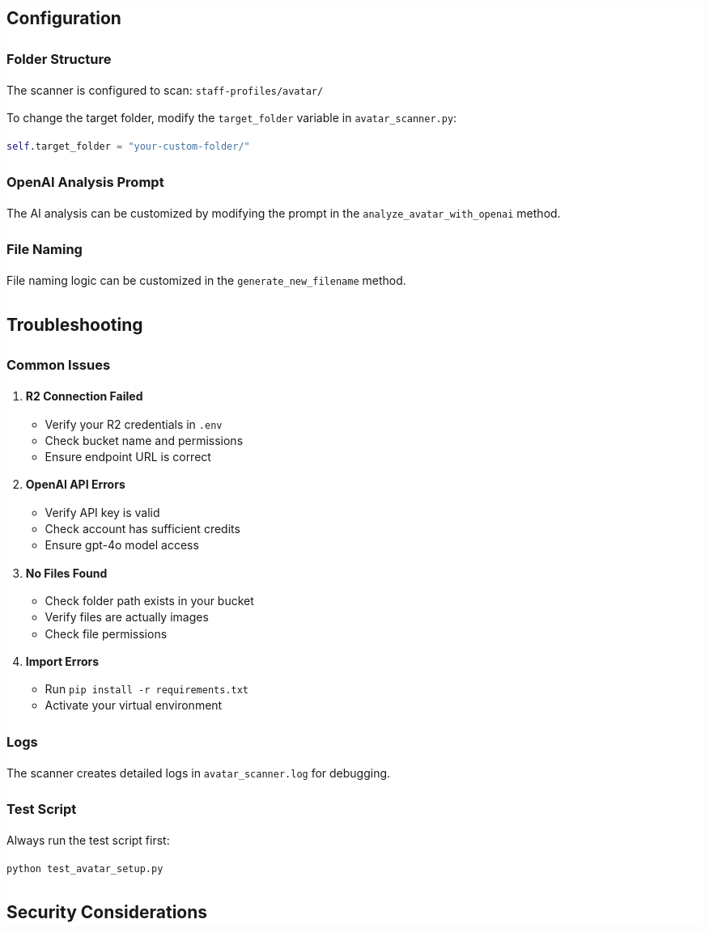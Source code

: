 ## Configuration

### Folder Structure
The scanner is configured to scan: `staff-profiles/avatar/`

To change the target folder, modify the `target_folder` variable in `avatar_scanner.py`:

```python
self.target_folder = "your-custom-folder/"
```

### OpenAI Analysis Prompt
The AI analysis can be customized by modifying the prompt in the `analyze_avatar_with_openai` method.

### File Naming
File naming logic can be customized in the `generate_new_filename` method.

## Troubleshooting

### Common Issues

1. **R2 Connection Failed**
   - Verify your R2 credentials in `.env`
   - Check bucket name and permissions
   - Ensure endpoint URL is correct

2. **OpenAI API Errors**
   - Verify API key is valid
   - Check account has sufficient credits
   - Ensure gpt-4o model access

3. **No Files Found**
   - Check folder path exists in your bucket
   - Verify files are actually images
   - Check file permissions

4. **Import Errors**
   - Run `pip install -r requirements.txt`
   - Activate your virtual environment

### Logs

The scanner creates detailed logs in `avatar_scanner.log` for debugging.

### Test Script

Always run the test script first:
```bash
python test_avatar_setup.py
```

## Security Considerations
